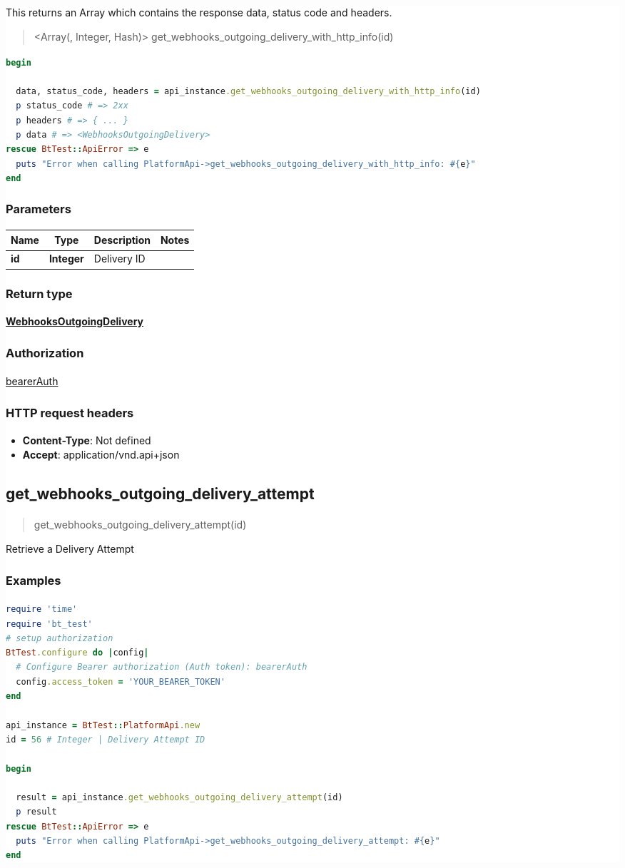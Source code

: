This returns an Array which contains the response data, status code and headers.

> <Array(<WebhooksOutgoingDelivery>, Integer, Hash)> get_webhooks_outgoing_delivery_with_http_info(id)

```ruby
begin
  
  data, status_code, headers = api_instance.get_webhooks_outgoing_delivery_with_http_info(id)
  p status_code # => 2xx
  p headers # => { ... }
  p data # => <WebhooksOutgoingDelivery>
rescue BtTest::ApiError => e
  puts "Error when calling PlatformApi->get_webhooks_outgoing_delivery_with_http_info: #{e}"
end
```

### Parameters

| Name | Type | Description | Notes |
| ---- | ---- | ----------- | ----- |
| **id** | **Integer** | Delivery ID |  |

### Return type

[**WebhooksOutgoingDelivery**](WebhooksOutgoingDelivery.md)

### Authorization

[bearerAuth](../README.md#bearerAuth)

### HTTP request headers

- **Content-Type**: Not defined
- **Accept**: application/vnd.api+json


## get_webhooks_outgoing_delivery_attempt

> <WebhooksOutgoingDeliveryAttempt> get_webhooks_outgoing_delivery_attempt(id)



Retrieve a Delivery Attempt

### Examples

```ruby
require 'time'
require 'bt_test'
# setup authorization
BtTest.configure do |config|
  # Configure Bearer authorization (Auth token): bearerAuth
  config.access_token = 'YOUR_BEARER_TOKEN'
end

api_instance = BtTest::PlatformApi.new
id = 56 # Integer | Delivery Attempt ID

begin
  
  result = api_instance.get_webhooks_outgoing_delivery_attempt(id)
  p result
rescue BtTest::ApiError => e
  puts "Error when calling PlatformApi->get_webhooks_outgoing_delivery_attempt: #{e}"
end
```
